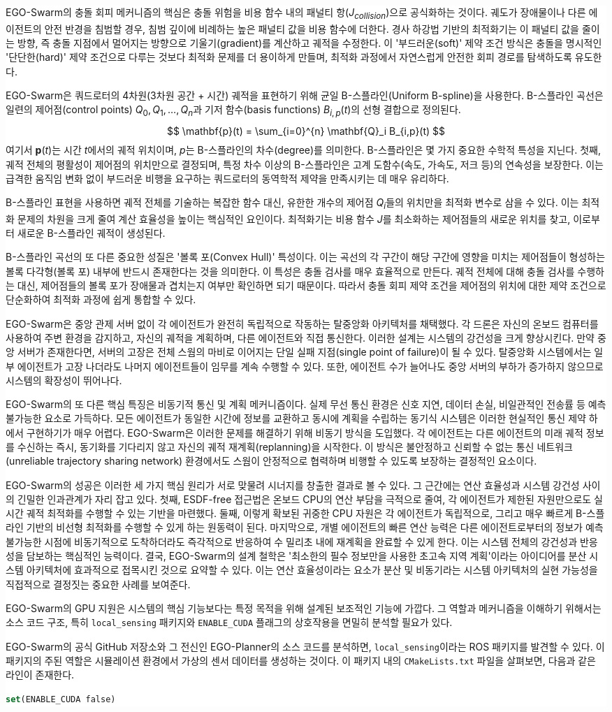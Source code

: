 
EGO-Swarm의 충돌 회피 메커니즘의 핵심은 충돌 위험을 비용 함수 내의 패널티 항($J_{collision}$)으로 공식화하는 것이다. 궤도가 장애물이나 다른 에이전트의 안전 반경을 침범할 경우, 침범 깊이에 비례하는 높은 패널티 값을 비용 함수에 더한다. 경사 하강법 기반의 최적화기는 이 패널티 값을 줄이는 방향, 즉 충돌 지점에서 멀어지는 방향으로 기울기(gradient)를 계산하고 궤적을 수정한다. 이 '부드러운(soft)' 제약 조건 방식은 충돌을 명시적인 '단단한(hard)' 제약 조건으로 다루는 것보다 최적화 문제를 더 용이하게 만들며, 최적화 과정에서 자연스럽게 안전한 회피 경로를 탐색하도록 유도한다.



EGO-Swarm은 쿼드로터의 4차원(3차원 공간 + 시간) 궤적을 표현하기 위해 균일 B-스플라인(Uniform B-spline)을 사용한다. B-스플라인 곡선은 일련의 제어점(control points) $Q_0, Q_1, \dots, Q_n$과 기저 함수(basis functions) $B_{i,p}(t)$의 선형 결합으로 정의된다.
$$
\mathbf{p}(t) = \sum_{i=0}^{n} \mathbf{Q}_i B_{i,p}(t)
$$
여기서 $\mathbf{p}(t)$는 시간 $t$에서의 궤적 위치이며, $p$는 B-스플라인의 차수(degree)를 의미한다. B-스플라인은 몇 가지 중요한 수학적 특성을 지닌다. 첫째, 궤적 전체의 평활성이 제어점의 위치만으로 결정되며, 특정 차수 이상의 B-스플라인은 고계 도함수(속도, 가속도, 저크 등)의 연속성을 보장한다. 이는 급격한 움직임 변화 없이 부드러운 비행을 요구하는 쿼드로터의 동역학적 제약을 만족시키는 데 매우 유리하다.


B-스플라인 표현을 사용하면 궤적 전체를 기술하는 복잡한 함수 대신, 유한한 개수의 제어점 $Q_i$들의 위치만을 최적화 변수로 삼을 수 있다. 이는 최적화 문제의 차원을 크게 줄여 계산 효율성을 높이는 핵심적인 요인이다. 최적화기는 비용 함수 $J$를 최소화하는 제어점들의 새로운 위치를 찾고, 이로부터 새로운 B-스플라인 궤적이 생성된다.


B-스플라인 곡선의 또 다른 중요한 성질은 '볼록 포(Convex Hull)' 특성이다. 이는 곡선의 각 구간이 해당 구간에 영향을 미치는 제어점들이 형성하는 볼록 다각형(볼록 포) 내부에 반드시 존재한다는 것을 의미한다. 이 특성은 충돌 검사를 매우 효율적으로 만든다. 궤적 전체에 대해 충돌 검사를 수행하는 대신, 제어점들의 볼록 포가 장애물과 겹치는지 여부만 확인하면 되기 때문이다. 따라서 충돌 회피 제약 조건을 제어점의 위치에 대한 제약 조건으로 단순화하여 최적화 과정에 쉽게 통합할 수 있다.



EGO-Swarm은 중앙 관제 서버 없이 각 에이전트가 완전히 독립적으로 작동하는 탈중앙화 아키텍처를 채택했다. 각 드론은 자신의 온보드 컴퓨터를 사용하여 주변 환경을 감지하고, 자신의 궤적을 계획하며, 다른 에이전트와 직접 통신한다. 이러한 설계는 시스템의 강건성을 크게 향상시킨다. 만약 중앙 서버가 존재한다면, 서버의 고장은 전체 스웜의 마비로 이어지는 단일 실패 지점(single point of failure)이 될 수 있다. 탈중앙화 시스템에서는 일부 에이전트가 고장 나더라도 나머지 에이전트들이 임무를 계속 수행할 수 있다. 또한, 에이전트 수가 늘어나도 중앙 서버의 부하가 증가하지 않으므로 시스템의 확장성이 뛰어나다.


EGO-Swarm의 또 다른 핵심 특징은 비동기적 통신 및 계획 메커니즘이다. 실제 무선 통신 환경은 신호 지연, 데이터 손실, 비일관적인 전송률 등 예측 불가능한 요소로 가득하다. 모든 에이전트가 동일한 시간에 정보를 교환하고 동시에 계획을 수립하는 동기식 시스템은 이러한 현실적인 통신 제약 하에서 구현하기가 매우 어렵다. EGO-Swarm은 이러한 문제를 해결하기 위해 비동기 방식을 도입했다. 각 에이전트는 다른 에이전트의 미래 궤적 정보를 수신하는 즉시, 동기화를 기다리지 않고 자신의 궤적 재계획(replanning)을 시작한다. 이 방식은 불안정하고 신뢰할 수 없는 통신 네트워크(unreliable trajectory sharing network) 환경에서도 스웜이 안정적으로 협력하며 비행할 수 있도록 보장하는 결정적인 요소이다.

EGO-Swarm의 성공은 이러한 세 가지 핵심 원리가 서로 맞물려 시너지를 창출한 결과로 볼 수 있다. 그 근간에는 연산 효율성과 시스템 강건성 사이의 긴밀한 인과관계가 자리 잡고 있다. 첫째, ESDF-free 접근법은 온보드 CPU의 연산 부담을 극적으로 줄여, 각 에이전트가 제한된 자원만으로도 실시간 궤적 최적화를 수행할 수 있는 기반을 마련했다. 둘째, 이렇게 확보된 귀중한 CPU 자원은 각 에이전트가 독립적으로, 그리고 매우 빠르게 B-스플라인 기반의 비선형 최적화를 수행할 수 있게 하는 원동력이 된다. 마지막으로, 개별 에이전트의 빠른 연산 능력은 다른 에이전트로부터의 정보가 예측 불가능한 시점에 비동기적으로 도착하더라도 즉각적으로 반응하여 수 밀리초 내에 재계획을 완료할 수 있게 한다. 이는 시스템 전체의 강건성과 반응성을 담보하는 핵심적인 능력이다. 결국, EGO-Swarm의 설계 철학은 '최소한의 필수 정보만을 사용한 초고속 지역 계획'이라는 아이디어를 분산 시스템 아키텍처에 효과적으로 접목시킨 것으로 요약할 수 있다. 이는 연산 효율성이라는 요소가 분산 및 비동기라는 시스템 아키텍처의 실현 가능성을 직접적으로 결정짓는 중요한 사례를 보여준다.


EGO-Swarm의 GPU 지원은 시스템의 핵심 기능보다는 특정 목적을 위해 설계된 보조적인 기능에 가깝다. 그 역할과 메커니즘을 이해하기 위해서는 소스 코드 구조, 특히 `local_sensing` 패키지와 `ENABLE_CUDA` 플래그의 상호작용을 면밀히 분석할 필요가 있다.


EGO-Swarm의 공식 GitHub 저장소와 그 전신인 EGO-Planner의 소스 코드를 분석하면, `local_sensing`이라는 ROS 패키지를 발견할 수 있다. 이 패키지의 주된 역할은 시뮬레이션 환경에서 가상의 센서 데이터를 생성하는 것이다. 이 패키지 내의 `CMakeLists.txt` 파일을 살펴보면, 다음과 같은 라인이 존재한다.

```CMake
set(ENABLE_CUDA false)
```
